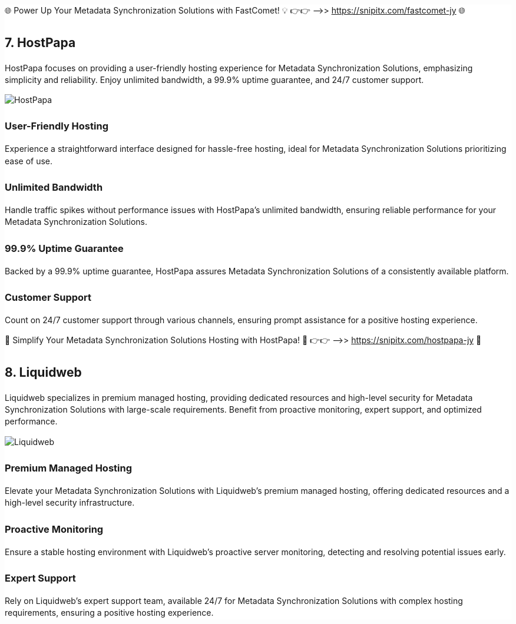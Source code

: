 🌐 Power Up Your Metadata Synchronization Solutions with FastComet! 💡
👉👉 -->> https://snipitx.com/fastcomet-jy 🌐

## 7. HostPapa

HostPapa focuses on providing a user-friendly hosting experience for Metadata Synchronization Solutions, emphasizing simplicity and reliability. Enjoy unlimited bandwidth, a 99.9% uptime guarantee, and 24/7 customer support.

![HostPapa](https://i.imgur.com/ouDTkvl.jpeg "HostPapa Hosting")

### User-Friendly Hosting
Experience a straightforward interface designed for hassle-free hosting, ideal for Metadata Synchronization Solutions prioritizing ease of use.

### Unlimited Bandwidth
Handle traffic spikes without performance issues with HostPapa’s unlimited bandwidth, ensuring reliable performance for your Metadata Synchronization Solutions.

### 99.9% Uptime Guarantee
Backed by a 99.9% uptime guarantee, HostPapa assures Metadata Synchronization Solutions of a consistently available platform.

### Customer Support
Count on 24/7 customer support through various channels, ensuring prompt assistance for a positive hosting experience.

🌈 Simplify Your Metadata Synchronization Solutions Hosting with HostPapa! 🚀
👉👉 -->> https://snipitx.com/hostpapa-jy 🚀

## 8. Liquidweb

Liquidweb specializes in premium managed hosting, providing dedicated resources and high-level security for Metadata Synchronization Solutions with large-scale requirements. Benefit from proactive monitoring, expert support, and optimized performance.

![Liquidweb](https://i.imgur.com/4IvT9SC.jpeg "Liquidweb Hosting")

### Premium Managed Hosting
Elevate your Metadata Synchronization Solutions with Liquidweb’s premium managed hosting, offering dedicated resources and a high-level security infrastructure.

### Proactive Monitoring
Ensure a stable hosting environment with Liquidweb’s proactive server monitoring, detecting and resolving potential issues early.

### Expert Support
Rely on Liquidweb’s expert support team, available 24/7 for Metadata Synchronization Solutions with complex hosting requirements, ensuring a positive hosting experience.
